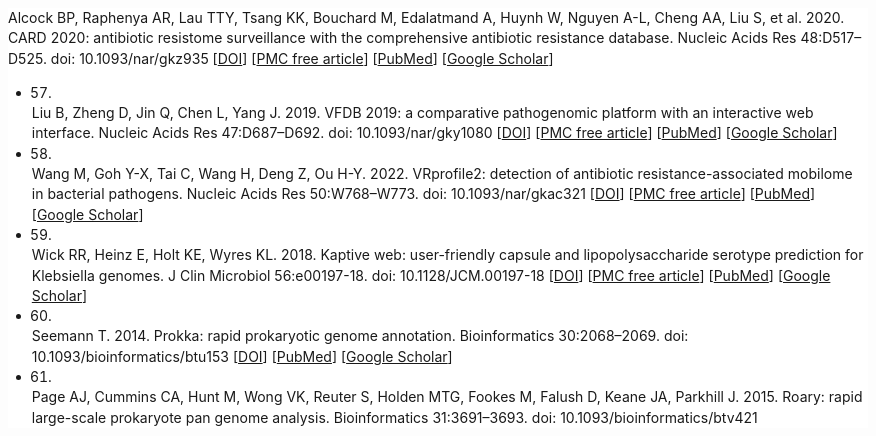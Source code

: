   Alcock BP, Raphenya AR, Lau TTY, Tsang KK, Bouchard M, Edalatmand A, Huynh W, Nguyen A-L, Cheng AA, Liu S, et al. 2020. CARD 2020: antibiotic resistome surveillance with the comprehensive antibiotic resistance database. Nucleic Acids Res
  48:D517–D525. doi: 10.1093/nar/gkz935
   [[DOI](https://doi.org/10.1093/nar/gkz935)] [[PMC free article](/articles/PMC7145624/)] [[PubMed](https://pubmed.ncbi.nlm.nih.gov/31665441/)] [[Google Scholar](https://scholar.google.com/scholar_lookup?journal=Nucleic%20Acids%20Res&title=CARD%202020:%20antibiotic%20resistome%20surveillance%20with%20the%20comprehensive%20antibiotic%20resistance%20database&volume=48&publication_year=2020&pages=D517-D525&pmid=31665441&doi=10.1093/nar/gkz935&)]
* 57.
  Liu B, Zheng D, Jin Q, Chen L, Yang J. 2019. VFDB 2019: a comparative pathogenomic platform with an interactive web interface. Nucleic Acids Res
  47:D687–D692. doi: 10.1093/nar/gky1080
   [[DOI](https://doi.org/10.1093/nar/gky1080)] [[PMC free article](/articles/PMC6324032/)] [[PubMed](https://pubmed.ncbi.nlm.nih.gov/30395255/)] [[Google Scholar](https://scholar.google.com/scholar_lookup?journal=Nucleic%20Acids%20Res&title=VFDB%202019:%20a%20comparative%20pathogenomic%20platform%20with%20an%20interactive%20web%20interface&volume=47&publication_year=2019&pages=D687-D692&pmid=30395255&doi=10.1093/nar/gky1080&)]
* 58.
  Wang M, Goh Y-X, Tai C, Wang H, Deng Z, Ou H-Y. 2022. VRprofile2: detection of antibiotic resistance-associated mobilome in bacterial pathogens. Nucleic Acids Res
  50:W768–W773. doi: 10.1093/nar/gkac321
   [[DOI](https://doi.org/10.1093/nar/gkac321)] [[PMC free article](/articles/PMC9252795/)] [[PubMed](https://pubmed.ncbi.nlm.nih.gov/35524563/)] [[Google Scholar](https://scholar.google.com/scholar_lookup?journal=Nucleic%20Acids%20Res&title=VRprofile2:%20detection%20of%20antibiotic%20resistance-associated%20mobilome%20in%20bacterial%20pathogens&volume=50&publication_year=2022&pages=W768-W773&pmid=35524563&doi=10.1093/nar/gkac321&)]
* 59.
  Wick RR, Heinz E, Holt KE, Wyres KL. 2018. Kaptive web: user-friendly capsule and lipopolysaccharide serotype prediction for Klebsiella genomes. J Clin Microbiol
  56:e00197-18. doi: 10.1128/JCM.00197-18
   [[DOI](https://doi.org/10.1128/JCM.00197-18)] [[PMC free article](/articles/PMC5971559/)] [[PubMed](https://pubmed.ncbi.nlm.nih.gov/29618504/)] [[Google Scholar](https://scholar.google.com/scholar_lookup?journal=J%20Clin%20Microbiol&title=Kaptive%20web:%20user-friendly%20capsule%20and%20lipopolysaccharide%20serotype%20prediction%20for%20Klebsiella%20genomes&volume=56&publication_year=2018&pages=e00197-18&pmid=29618504&doi=10.1128/JCM.00197-18&)]
* 60.
  Seemann T. 2014. Prokka: rapid prokaryotic genome annotation. Bioinformatics
  30:2068–2069. doi: 10.1093/bioinformatics/btu153
   [[DOI](https://doi.org/10.1093/bioinformatics/btu153)] [[PubMed](https://pubmed.ncbi.nlm.nih.gov/24642063/)] [[Google Scholar](https://scholar.google.com/scholar_lookup?journal=Bioinformatics&title=Prokka:%20rapid%20prokaryotic%20genome%20annotation&volume=30&publication_year=2014&pages=2068-2069&pmid=24642063&doi=10.1093/bioinformatics/btu153&)]
* 61.
  Page AJ, Cummins CA, Hunt M, Wong VK, Reuter S, Holden MTG, Fookes M, Falush D, Keane JA, Parkhill J. 2015. Roary: rapid large-scale prokaryote pan genome analysis. Bioinformatics
  31:3691–3693. doi: 10.1093/bioinformatics/btv421
